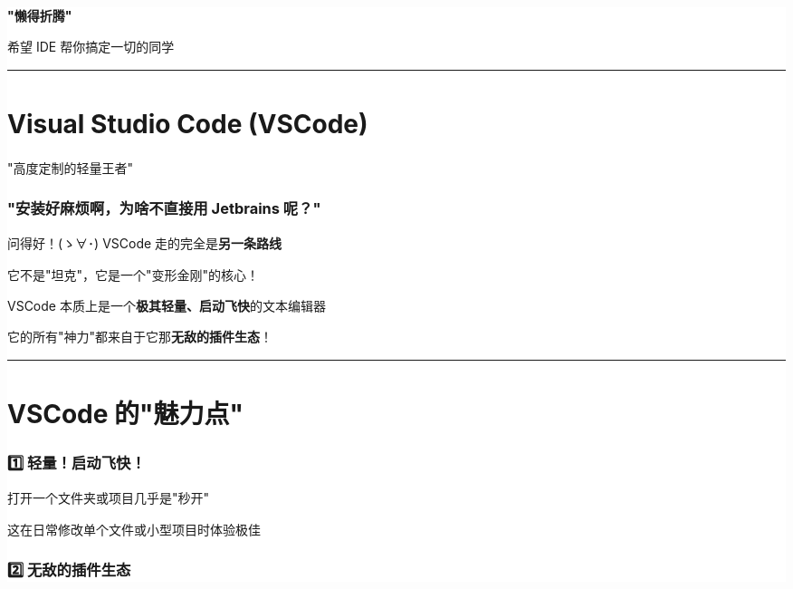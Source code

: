 <div class="p-4 bg-purple-50 dark:bg-purple-900 rounded text-center">

**"懒得折腾"**

希望 IDE 帮你搞定一切的同学

</div>

</div>

</div>

---

# Visual Studio Code (VSCode)

"高度定制的轻量王者"

<div class="mt-6">

### "安装好麻烦啊，为啥不直接用 Jetbrains 呢？"

<div v-click class="mt-4">

问得好！(ゝ∀･) VSCode 走的完全是**另一条路线**

它不是"坦克"，它是一个"变形金刚"的核心！

</div>

<div v-click class="mt-6 p-4 bg-blue-50 dark:bg-blue-900 rounded">

VSCode 本质上是一个**极其轻量、启动飞快**的文本编辑器

它的所有"神力"都来自于它那**无敌的插件生态**！

</div>

</div>

---

# VSCode 的"魅力点"

<div class="grid grid-cols-2 gap-6 mt-6">

<div v-click class="p-4 bg-green-50 dark:bg-green-900 rounded">

### 1️⃣ 轻量！启动飞快！

打开一个文件夹或项目几乎是"秒开"

这在日常修改单个文件或小型项目时体验极佳

</div>

<div v-click class="p-4 bg-blue-50 dark:bg-blue-900 rounded">

### 2️⃣ 无敌的插件生态
